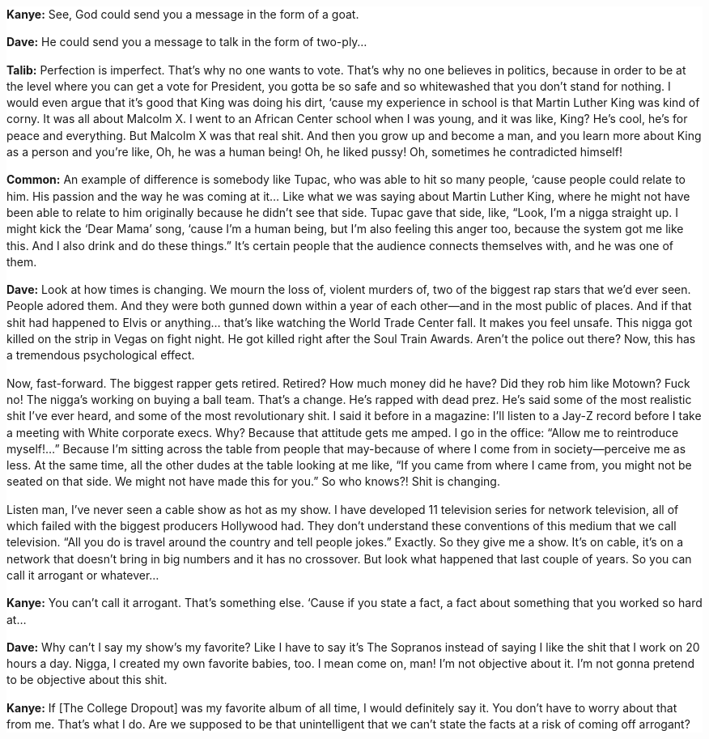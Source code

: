 **Kanye:** See, God could send you a message in the form of a goat.

**Dave:** He could send you a message to talk in the form of two-ply…

**Talib:** Perfection is imperfect. That’s why no one wants to vote. That’s why no one believes in politics, because in order to be at the level where you can get a vote for President, you gotta be so safe and so whitewashed that you don’t stand for nothing. I would even argue that it’s good that King was doing his dirt, ‘cause my experience in school is that Martin Luther King was kind of corny. It was all about Malcolm X. I went to an African Center school when I was young, and it was like, King? He’s cool, he’s for peace and everything. But Malcolm X was that real shit. And then you grow up and become a man, and you learn more about King as a person and you’re like, Oh, he was a human being! Oh, he liked pussy! Oh, sometimes he contradicted himself!

**Common:** An example of difference is somebody like Tupac, who was able to hit so many people, ‘cause people could relate to him. His passion and the way he was coming at it… Like what we was saying about Martin Luther King, where he might not have been able to relate to him originally because he didn’t see that side. Tupac gave that side, like, “Look, I’m a nigga straight up. I might kick the ‘Dear Mama’ song, ‘cause I’m a human being, but I’m also feeling this anger too, because the system got me like this. And I also drink and do these things.” It’s certain people that the audience connects themselves with, and he was one of them.

**Dave:** Look at how times is changing. We mourn the loss of, violent murders of, two of the biggest rap stars that we’d ever seen. People adored them. And they were both gunned down within a year of each other—and in the most public of places. And if that shit had happened to Elvis or anything… that’s like watching the World Trade Center fall. It makes you feel unsafe. This nigga got killed on the strip in Vegas on fight night. He got killed right after the Soul Train Awards. Aren’t the police out there? Now, this has a tremendous psychological effect. 

Now, fast-forward. The biggest rapper gets retired. Retired? How much money did he have? Did they rob him like Motown? Fuck no! The nigga’s working on buying a ball team. That’s a change. He’s rapped with dead prez. He’s said some of the most realistic shit I’ve ever heard, and some of the most revolutionary shit. I said it before in a magazine: I’ll listen to a Jay-Z record before I take a meeting with White corporate execs. Why? Because that attitude gets me amped. I go in the office: “Allow me to reintroduce myself!…” Because I’m sitting across the table from people that may-because of where I come from in society—perceive me as less. At the same time, all the other dudes at the table looking at me like, “If you came from where I came from, you might not be seated on that side. We might not have made this for you.” So who knows?! Shit is changing. 

Listen man, I’ve never seen a cable show as hot as my show. I have developed 11 television series for network television, all of which failed with the biggest producers Hollywood had. They don’t understand these conventions of this medium that we call television. “All you do is travel around the country and tell people jokes.” Exactly. So they give me a show. It’s on cable, it’s on a network that doesn’t bring in big numbers and it has no crossover. But look what happened that last couple of years. So you can call it arrogant or whatever…

**Kanye:** You can’t call it arrogant. That’s something else. ‘Cause if you state a fact, a fact about something that you worked so hard at…

**Dave:** Why can’t I say my show’s my favorite? Like I have to say it’s The Sopranos instead of saying I like the shit that I work on 20 hours a day. Nigga, I created my own favorite babies, too. I mean come on, man! I’m not objective about it. I’m not gonna pretend to be objective about this shit.

**Kanye:** If [The College Dropout] was my favorite album of all time, I would definitely say it. You don’t have to worry about that from me. That’s what I do. Are we supposed to be that unintelligent that we can’t state the facts at a risk of coming off arrogant?

